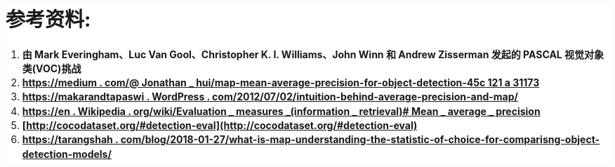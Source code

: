 # **参考资料:**

1.  **由 Mark Everingham、Luc Van Gool、Christopher K. I. Williams、John Winn 和 Andrew Zisserman 发起的 PASCAL 视觉对象类(VOC)挑战**
2.  **[https://medium . com/@ Jonathan _ hui/map-mean-average-precision-for-object-detection-45c 121 a 31173](https://medium.com/@jonathan_hui/map-mean-average-precision-for-object-detection-45c121a31173)**
3.  **[https://makarandtapaswi . WordPress . com/2012/07/02/intuition-behind-average-precision-and-map/](https://makarandtapaswi.wordpress.com/2012/07/02/intuition-behind-average-precision-and-map/)**
4.  **[https://en . Wikipedia . org/wiki/Evaluation _ measures _(information _ retrieval)# Mean _ average _ precision](https://en.wikipedia.org/wiki/Evaluation_measures_(information_retrieval)#Mean_average_precision)**
5.  **[http://cocodataset.org/#detection-eval](http://cocodataset.org/#detection-eval)**
6.  **[https://tarangshah . com/blog/2018-01-27/what-is-map-understanding-the-statistic-of-choice-for-comparisng-object-detection-models/](https://tarangshah.com/blog/2018-01-27/what-is-map-understanding-the-statistic-of-choice-for-comparing-object-detection-models/)**